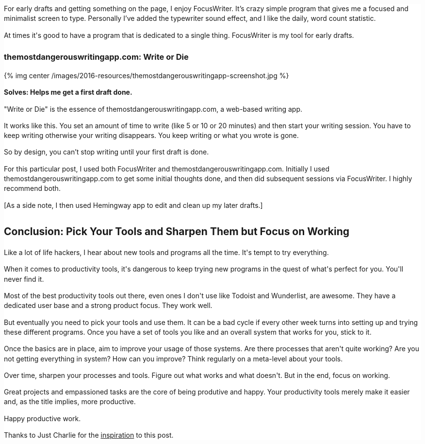 For early drafts and getting something on the page, I enjoy FocusWriter. It’s crazy simple program that gives me a focused and minimalist screen to type. Personally I’ve added the typewriter sound effect, and I like the daily, word count statistic.

At times it's good to have a program that is dedicated to a single thing. FocusWriter is my tool for early drafts.

### themostdangerouswritingapp.com: Write or Die

{% img center /images/2016-resources/themostdangerouswritingapp-screenshot.jpg %} 

**Solves: Helps me get a first draft done.**  

"Write or Die" is the essence of themostdangerouswritingapp.com, a web-based writing app.

It works like this. You set an amount of time to write (like 5 or 10 or 20 minutes) and then start your writing session. You have to keep writing otherwise your writing disappears. You keep writing or what you wrote is gone.

So by design, you can’t stop writing until your first draft is done.

For this particular post, I used both FocusWriter and themostdangerouswritingapp.com. Initially I used themostdangerouswritingapp.com to get some initial thoughts done, and then did subsequent sessions via FocusWriter. I highly recommend both.

[As a side note, I then used Hemingway app to edit and clean up my later drafts.]

## Conclusion: Pick Your Tools and Sharpen Them but Focus on Working

Like a lot of life hackers, I hear about new tools and programs all the time. It's tempt to try everything. 

When it comes to productivity tools, it's dangerous to keep trying new programs in the quest of what's perfect for you. You'll never find it. 

Most of the best productivity tools out there, even ones I don't use like Todoist and Wunderlist, are awesome. They have a dedicated user base and a strong product focus. They work well.

But eventually you need to pick your tools and use them. It can be a bad cycle if every other week turns into setting up and trying these different programs. Once you have a set of tools you like and an overall system that works for you, stick to it.

Once the basics are in place, aim to improve your usage of those systems. Are there processes that aren't quite working? Are you not getting everything in system? How can you improve? Think regularly on a meta-level about your tools. 

Over time, sharpen your processes and tools. Figure out what works and what doesn't. But in the end, focus on working.

Great projects and empassioned tasks are the core of being produtive and happy. Your productivity tools merely make it easier and, as the title implies, more productive. 

Happy productive work.

Thanks to Just Charlie for the [inspiration](http://www.justcharlie.com/apps) to this post. 